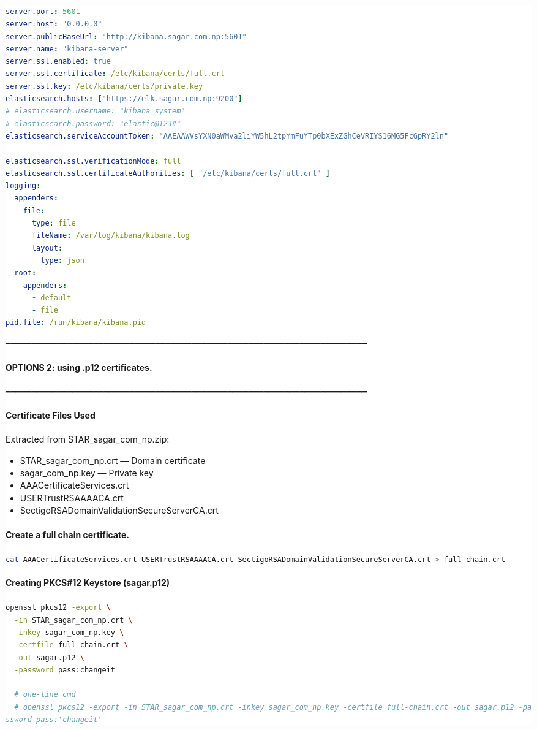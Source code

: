 ```yml
server.port: 5601
server.host: "0.0.0.0"
server.publicBaseUrl: "http://kibana.sagar.com.np:5601"
server.name: "kibana-server"
server.ssl.enabled: true
server.ssl.certificate: /etc/kibana/certs/full.crt
server.ssl.key: /etc/kibana/certs/private.key
elasticsearch.hosts: ["https://elk.sagar.com.np:9200"]
# elasticsearch.username: "kibana_system"
# elasticsearch.password: "elastic@123#"
elasticsearch.serviceAccountToken: "AAEAAWVsYXN0aWMva2liYW5hL2tpYmFuYTp0bXExZGhCeVRIYS16MG5FcGpRY2ln"

elasticsearch.ssl.verificationMode: full
elasticsearch.ssl.certificateAuthorities: [ "/etc/kibana/certs/full.crt" ]
logging:
  appenders:
    file:
      type: file
      fileName: /var/log/kibana/kibana.log
      layout:
        type: json
  root:
    appenders:
      - default
      - file
pid.file: /run/kibana/kibana.pid
```



━━━━━━━━━━━━━━━━━━━━━━━━━━━━━━━━━━━━━━━━━━━━━━━━━━━━━━━━━━━━━━━━━━━━━━
####  OPTIONS 2: using .p12 certificates.
━━━━━━━━━━━━━━━━━━━━━━━━━━━━━━━━━━━━━━━━━━━━━━━━━━━━━━━━━━━━━━━━━━━━━━

#### Certificate Files Used
Extracted from STAR_sagar_com_np.zip:
  - STAR_sagar_com_np.crt — Domain certificate
  - sagar_com_np.key — Private key
  - AAACertificateServices.crt
  - USERTrustRSAAAACA.crt
  - SectigoRSADomainValidationSecureServerCA.crt

#### Create a full chain certificate.
```bash
cat AAACertificateServices.crt USERTrustRSAAAACA.crt SectigoRSADomainValidationSecureServerCA.crt > full-chain.crt
```

#### Creating PKCS#12 Keystore (sagar.p12)
```bash
openssl pkcs12 -export \
  -in STAR_sagar_com_np.crt \
  -inkey sagar_com_np.key \
  -certfile full-chain.crt \
  -out sagar.p12 \
  -password pass:changeit

  # one-line cmd
  # openssl pkcs12 -export -in STAR_sagar_com_np.crt -inkey sagar_com_np.key -certfile full-chain.crt -out sagar.p12 -password pass:'changeit'
```
